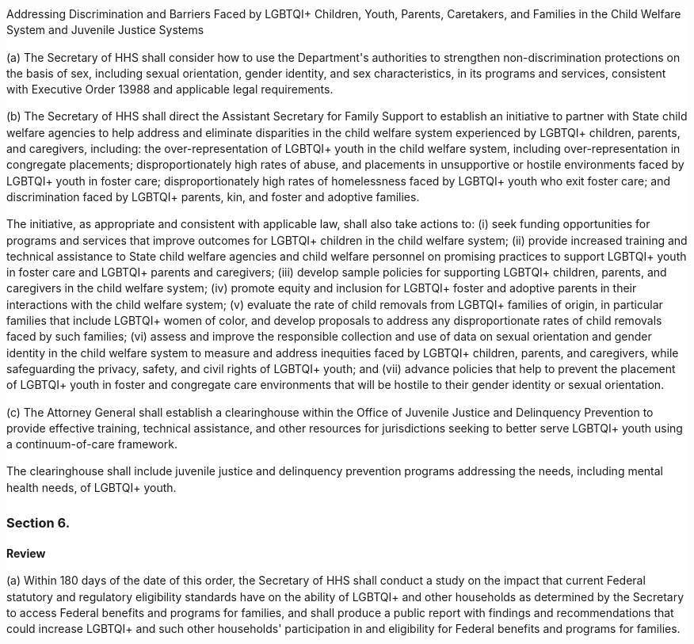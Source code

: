 Addressing Discrimination and Barriers Faced by LGBTQI+ Children, Youth, Parents, Caretakers, and Families in the Child Welfare System and Juvenile Justice Systems

(a) The Secretary of HHS shall consider how to use the Department's authorities to strengthen non-discrimination protections on the basis of sex, including sexual orientation, gender identity, and sex characteristics, in its programs and services, consistent with Executive Order 13988 and applicable legal requirements.

(b) The Secretary of HHS shall direct the Assistant Secretary for Family Support to establish an initiative to partner with State child welfare agencies to help address and eliminate disparities in the child welfare system experienced by LGBTQI+ children, parents, and caregivers, including: the over-representation of LGBTQI+ youth in the child welfare system, including over-representation in congregate placements; disproportionately high rates of abuse, and placements in unsupportive or hostile environments faced by LGBTQI+ youth in foster care; disproportionately high rates of homelessness faced by LGBTQI+ youth who exit foster care; and discrimination faced by LGBTQI+ parents, kin, and foster and adoptive families.

The initiative, as appropriate and consistent with applicable law, shall also take actions to:
    (i) seek funding opportunities for programs and services that improve outcomes for LGBTQI+ children in the child welfare system;
    (ii) provide increased training and technical assistance to State child welfare agencies and child welfare personnel on promising practices to support LGBTQI+ youth in foster care and LGBTQI+ parents and caregivers;
    (iii) develop sample policies for supporting LGBTQI+ children, parents, and caregivers in the child welfare system;
    (iv) promote equity and inclusion for LGBTQI+ foster and adoptive parents in their interactions with the child welfare system;
    (v) evaluate the rate of child removals from LGBTQI+ families of origin, in particular families that include LGBTQI+ women of color, and develop proposals to address any disproportionate rates of child removals faced by such families;
    (vi) assess and improve the responsible collection and use of data on sexual orientation and gender identity in the child welfare system to measure and address inequities faced by LGBTQI+ children, parents, and caregivers, while safeguarding the privacy, safety, and civil rights of LGBTQI+ youth; and
    (vii) advance policies that help to prevent the placement of LGBTQI+ youth in foster and congregate care environments that will be hostile to their gender identity or sexual orientation.

(c) The Attorney General shall establish a clearinghouse within the Office of Juvenile Justice and Delinquency Prevention to provide effective training, technical assistance, and other resources for jurisdictions seeking to better 
serve LGBTQI+ youth using a continuum-of-care framework.

The clearinghouse shall include juvenile justice and delinquency prevention programs addressing the needs, including mental health needs, of LGBTQI+ youth.
### Section 6.

**Review**

(a) Within 180 days of the date of this order, the Secretary of HHS shall conduct a study on the impact that current Federal statutory and regulatory eligibility standards have on the ability of LGBTQI+ and other households as determined by the Secretary to access Federal benefits and programs for families, and shall produce a public report with findings and recommendations that could increase LGBTQI+ and such other households' participation in and eligibility for Federal benefits and programs for families.
